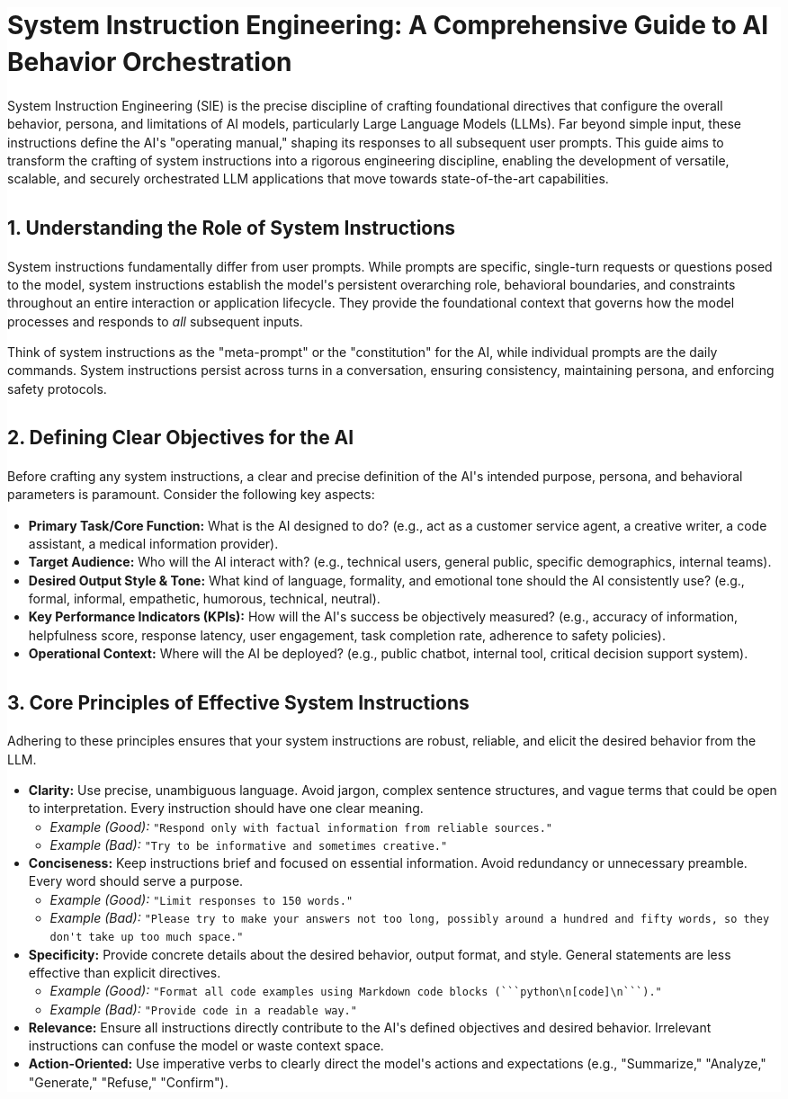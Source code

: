 # System Instruction Engineering: A Comprehensive Guide to AI Behavior Orchestration

System Instruction Engineering (SIE) is the precise discipline of crafting foundational directives that configure the overall behavior, persona, and limitations of AI models, particularly Large Language Models (LLMs). Far beyond simple input, these instructions define the AI's "operating manual," shaping its responses to all subsequent user prompts. This guide aims to transform the crafting of system instructions into a rigorous engineering discipline, enabling the development of versatile, scalable, and securely orchestrated LLM applications that move towards state-of-the-art capabilities.

## 1. Understanding the Role of System Instructions

System instructions fundamentally differ from user prompts. While prompts are specific, single-turn requests or questions posed to the model, system instructions establish the model's persistent overarching role, behavioral boundaries, and constraints throughout an entire interaction or application lifecycle. They provide the foundational context that governs how the model processes and responds to *all* subsequent inputs.

Think of system instructions as the "meta-prompt" or the "constitution" for the AI, while individual prompts are the daily commands. System instructions persist across turns in a conversation, ensuring consistency, maintaining persona, and enforcing safety protocols.

## 2. Defining Clear Objectives for the AI

Before crafting any system instructions, a clear and precise definition of the AI's intended purpose, persona, and behavioral parameters is paramount. Consider the following key aspects:

*   **Primary Task/Core Function:** What is the AI designed to do? (e.g., act as a customer service agent, a creative writer, a code assistant, a medical information provider).
*   **Target Audience:** Who will the AI interact with? (e.g., technical users, general public, specific demographics, internal teams).
*   **Desired Output Style & Tone:** What kind of language, formality, and emotional tone should the AI consistently use? (e.g., formal, informal, empathetic, humorous, technical, neutral).
*   **Key Performance Indicators (KPIs):** How will the AI's success be objectively measured? (e.g., accuracy of information, helpfulness score, response latency, user engagement, task completion rate, adherence to safety policies).
*   **Operational Context:** Where will the AI be deployed? (e.g., public chatbot, internal tool, critical decision support system).

## 3. Core Principles of Effective System Instructions

Adhering to these principles ensures that your system instructions are robust, reliable, and elicit the desired behavior from the LLM.

*   **Clarity:** Use precise, unambiguous language. Avoid jargon, complex sentence structures, and vague terms that could be open to interpretation. Every instruction should have one clear meaning.
    *   *Example (Good):* `"Respond only with factual information from reliable sources."`
    *   *Example (Bad):* `"Try to be informative and sometimes creative."`
*   **Conciseness:** Keep instructions brief and focused on essential information. Avoid redundancy or unnecessary preamble. Every word should serve a purpose.
    *   *Example (Good):* `"Limit responses to 150 words."`
    *   *Example (Bad):* `"Please try to make your answers not too long, possibly around a hundred and fifty words, so they don't take up too much space."`
*   **Specificity:** Provide concrete details about the desired behavior, output format, and style. General statements are less effective than explicit directives.
    *   *Example (Good):* `"Format all code examples using Markdown code blocks (```python\n[code]\n```)."`
    *   *Example (Bad):* `"Provide code in a readable way."`
*   **Relevance:** Ensure all instructions directly contribute to the AI's defined objectives and desired behavior. Irrelevant instructions can confuse the model or waste context space.
*   **Action-Oriented:** Use imperative verbs to clearly direct the model's actions and expectations (e.g., "Summarize," "Analyze," "Generate," "Refuse," "Confirm").
